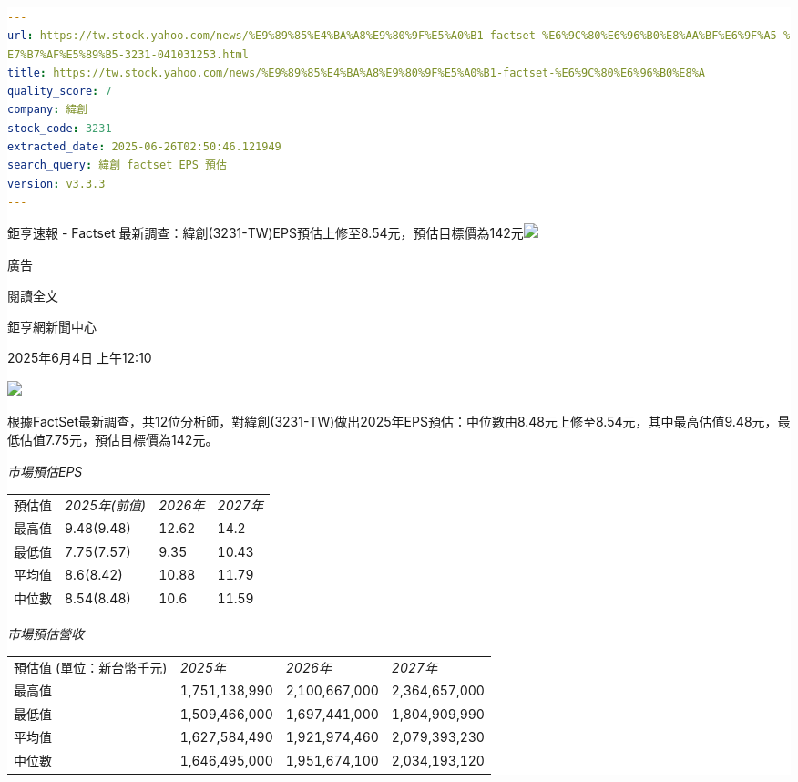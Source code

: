 ```yaml
---
url: https://tw.stock.yahoo.com/news/%E9%89%85%E4%BA%A8%E9%80%9F%E5%A0%B1-factset-%E6%9C%80%E6%96%B0%E8%AA%BF%E6%9F%A5-%E7%B7%AF%E5%89%B5-3231-041031253.html
title: https://tw.stock.yahoo.com/news/%E9%89%85%E4%BA%A8%E9%80%9F%E5%A0%B1-factset-%E6%9C%80%E6%96%B0%E8%A
quality_score: 7
company: 緯創
stock_code: 3231
extracted_date: 2025-06-26T02:50:46.121949
search_query: 緯創 factset EPS 預估
version: v3.3.3
---
```


鉅亨速報 - Factset 最新調查：緯創(3231-TW)EPS預估上修至8.54元，預估目標價為142元![](/_td_api/beacon/info?beaconType=noJSenabled&bucket=finance-TW-zh-Hant-TW-def&code=pageRender&device=desktop&lang=zh-Hant-TW&pageName=deeplink®ion=TW&rid=5kl6n0pk5pdba&site=finance&t=1750906218820)

廣告

閱讀全文

鉅亨網新聞中心

2025年6月4日 上午12:10

![](https://s.yimg.com/ny/api/res/1.2/C6IgdmGtXo3jz_FoPmuTww--/YXBwaWQ9aGlnaGxhbmRlcjt3PTcwNTtoPTM5NztjZj13ZWJw/https://media.zenfs.com/en/cnyes.com.tw/cc33c9b7428ecdd674602e1a3dea1225)

根據FactSet最新調查，共12位分析師，對緯創(3231-TW)做出2025年EPS預估：中位數由8.48元上修至8.54元，其中最高估值9.48元，最低估值7.75元，預估目標價為142元。

*市場預估EPS*

|  |  |  |  |
| --- | --- | --- | --- |
| 預估值 | *2025年(前值)* | *2026年* | *2027年* |
| 最高值 | 9.48(9.48) | 12.62 | 14.2 |
| 最低值 | 7.75(7.57) | 9.35 | 10.43 |
| 平均值 | 8.6(8.42) | 10.88 | 11.79 |
| 中位數 | 8.54(8.48) | 10.6 | 11.59 |

*市場預估營收*

|  |  |  |  |
| --- | --- | --- | --- |
| 預估值 (單位：新台幣千元) | *2025年* | *2026年* | *2027年* |
| 最高值 | 1,751,138,990 | 2,100,667,000 | 2,364,657,000 |
| 最低值 | 1,509,466,000 | 1,697,441,000 | 1,804,909,990 |
| 平均值 | 1,627,584,490 | 1,921,974,460 | 2,079,393,230 |
| 中位數 | 1,646,495,000 | 1,951,674,100 | 2,034,193,120 |
